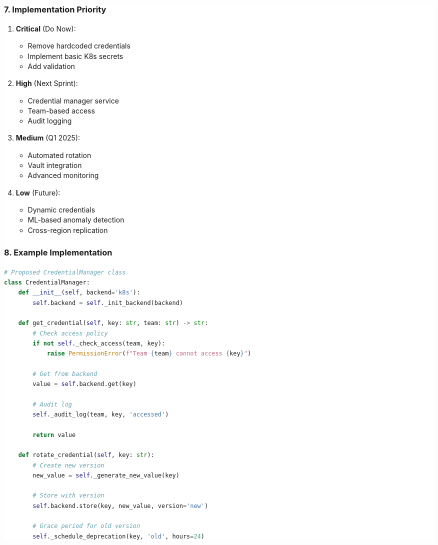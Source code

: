 ### 7. Implementation Priority

1. **Critical** (Do Now):
   - Remove hardcoded credentials
   - Implement basic K8s secrets
   - Add validation

2. **High** (Next Sprint):
   - Credential manager service
   - Team-based access
   - Audit logging

3. **Medium** (Q1 2025):
   - Automated rotation
   - Vault integration
   - Advanced monitoring

4. **Low** (Future):
   - Dynamic credentials
   - ML-based anomaly detection
   - Cross-region replication

### 8. Example Implementation

```python
# Proposed CredentialManager class
class CredentialManager:
    def __init__(self, backend='k8s'):
        self.backend = self._init_backend(backend)

    def get_credential(self, key: str, team: str) -> str:
        # Check access policy
        if not self._check_access(team, key):
            raise PermissionError(f"Team {team} cannot access {key}")

        # Get from backend
        value = self.backend.get(key)

        # Audit log
        self._audit_log(team, key, 'accessed')

        return value

    def rotate_credential(self, key: str):
        # Create new version
        new_value = self._generate_new_value(key)

        # Store with version
        self.backend.store(key, new_value, version='new')

        # Grace period for old version
        self._schedule_deprecation(key, 'old', hours=24)
```

